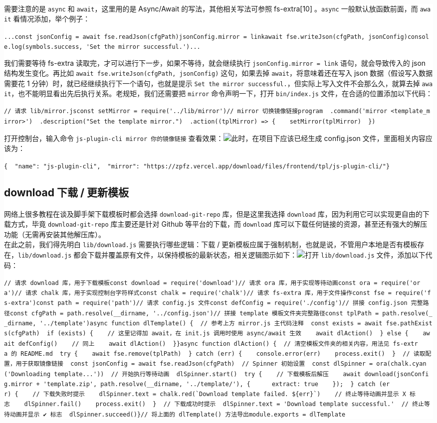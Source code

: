 需要注意的是 `async` 和 `await`，这里用的是 Async/Await 的写法，其他相关写法可参照 fs-extra[10] 。`async` 一般默认放函数前面，而 `await` 看情况添加，举个例子：

```
...const jsonConfig = await fse.readJson(cfgPath)jsonConfig.mirror = linkawait fse.writeJson(cfgPath, jsonConfig)console.log(symbols.success, 'Set the mirror successful.')...
```

我们需要等待 fs-extra 读取完，才可以进行下一步，如果不等待，就会继续执行 `jsonConfig.mirror = link` 语句，就会导致传入的 json 结构发生变化。再比如 `await fse.writeJson(cfgPath, jsonConfig)` 这句，如果去掉 `await`，将意味着还在写入 json 数据（假设写入数据需要花 1 分钟）时，就已经继续执行下一个语句，也就是提示 `Set the mirror successful.`，但实际上写入文件不会那么久，就算去掉 `await`，也不能明显看出先后执行关系。老规矩，我们还需要把 `mirror` 命令声明一下，打开 `bin/index.js` 文件，在合适的位置添加以下代码：

```
// 请求 lib/mirror.jsconst setMirror = require('../lib/mirror')// mirror 切换镜像链接program  .command('mirror <template_mirror>')  .description("Set the template mirror.")  .action((tplMirror) => {    setMirror(tplMirror)  })
```

打开控制台，输入命令 `js-plugin-cli mirror 你的镜像链接` 查看效果：![](https://mmbiz.qpic.cn/mmbiz_png/j3vcKBBdH45xoib9oNR5zF7A0AoGTibicv6gPlO65uZAwzKjv0bKf9NXwal7vc6n0Wt5OgiakYobicoXhLzB0XtIIIw/640?wx_fmt=png)此时，在项目下应该已经生成 config.json 文件，里面相关内容应该为：

```
{  "name": "js-plugin-cli",  "mirror": "https://zpfz.vercel.app/download/files/frontend/tpl/js-plugin-cli/"}
```

download 下载 / 更新模板
------------------

网络上很多教程在谈及脚手架下载模板时都会选择 `download-git-repo` 库，但是这里我选择 `download` 库，因为利用它可以实现更自由的下载方式，毕竟 `download-git-repo` 库主要还是针对 Github 等平台的下载，而 `download` 库可以下载任何链接的资源，甚至还有强大的解压功能（无需再安装其他解压库）。  
在此之前，我们得先明白 `lib/download.js` 需要执行哪些逻辑：下载 / 更新模板应属于强制机制，也就是说，不管用户本地是否有模板存在，`lib/download.js` 都会下载并覆盖原有文件，以保持模板的最新状态，相关逻辑图示如下：![](https://mmbiz.qpic.cn/mmbiz_png/j3vcKBBdH45xoib9oNR5zF7A0AoGTibicv6wHHbP5QQck6Le9rNMzPDfibM5s54eOhLa0v4ju7xdU3OFFDIKbibfjiag/640?wx_fmt=png)打开 `lib/download.js` 文件，添加以下代码：

```
// 请求 download 库，用于下载模板const download = require('download')// 请求 ora 库，用于实现等待动画const ora = require('ora')// 请求 chalk 库，用于实现控制台字符样式const chalk = require('chalk')// 请求 fs-extra 库，用于文件操作const fse = require('fs-extra')const path = require('path')// 请求 config.js 文件const defConfig = require('./config')// 拼接 config.json 完整路径const cfgPath = path.resolve(__dirname, '../config.json')// 拼接 template 模板文件夹完整路径const tplPath = path.resolve(__dirname, '../template')async function dlTemplate() {  // 参考上方 mirror.js 主代码注释  const exists = await fse.pathExists(cfgPath)  if (exists) {    // 这里记得加 await，在 init.js 调用时使用 async/await 生效    await dlAction()  } else {    await defConfig()    // 同上    await dlAction()  }}async function dlAction() {  // 清空模板文件夹的相关内容，用法见 fs-extra 的 README.md  try {    await fse.remove(tplPath)  } catch (err) {    console.error(err)    process.exit()  }  // 读取配置，用于获取镜像链接  const jsonConfig = await fse.readJson(cfgPath)  // Spinner 初始设置  const dlSpinner = ora(chalk.cyan('Downloading template...'))  // 开始执行等待动画  dlSpinner.start()  try {    // 下载模板后解压    await download(jsonConfig.mirror + 'template.zip', path.resolve(__dirname, '../template/'), {      extract: true    });  } catch (err) {    // 下载失败时提示    dlSpinner.text = chalk.red(`Download template failed. ${err}`)    // 终止等待动画并显示 X 标志    dlSpinner.fail()    process.exit()  }  // 下载成功时提示  dlSpinner.text = 'Download template successful.'  // 终止等待动画并显示 ✔ 标志  dlSpinner.succeed()}// 将上面的 dlTemplate() 方法导出module.exports = dlTemplate
```
